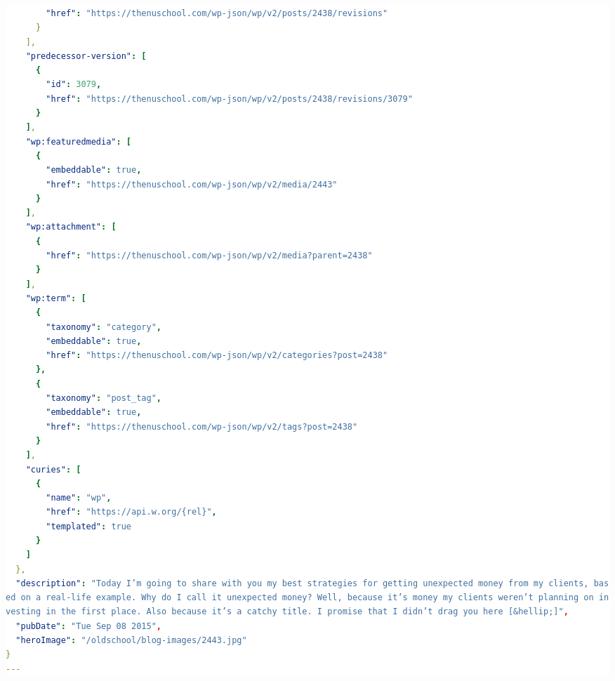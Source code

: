 ```yaml
        "href": "https://thenuschool.com/wp-json/wp/v2/posts/2438/revisions"
      }
    ],
    "predecessor-version": [
      {
        "id": 3079,
        "href": "https://thenuschool.com/wp-json/wp/v2/posts/2438/revisions/3079"
      }
    ],
    "wp:featuredmedia": [
      {
        "embeddable": true,
        "href": "https://thenuschool.com/wp-json/wp/v2/media/2443"
      }
    ],
    "wp:attachment": [
      {
        "href": "https://thenuschool.com/wp-json/wp/v2/media?parent=2438"
      }
    ],
    "wp:term": [
      {
        "taxonomy": "category",
        "embeddable": true,
        "href": "https://thenuschool.com/wp-json/wp/v2/categories?post=2438"
      },
      {
        "taxonomy": "post_tag",
        "embeddable": true,
        "href": "https://thenuschool.com/wp-json/wp/v2/tags?post=2438"
      }
    ],
    "curies": [
      {
        "name": "wp",
        "href": "https://api.w.org/{rel}",
        "templated": true
      }
    ]
  },
  "description": "Today I’m going to share with you my best strategies for getting unexpected money from my clients, based on a real-life example. Why do I call it unexpected money? Well, because it’s money my clients weren’t planning on investing in the first place. Also because it’s a catchy title. I promise that I didn’t drag you here [&hellip;]",
  "pubDate": "Tue Sep 08 2015",
  "heroImage": "/oldschool/blog-images/2443.jpg"
}
---
```

